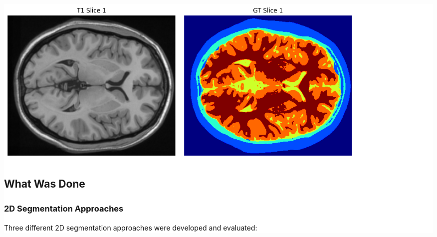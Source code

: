 <img src="demo/t1_1.png" width="350" alt="T1 MRI"> <img src="demo/gt_1.png" width="350" alt="Ground Truth">

## What Was Done

### 2D Segmentation Approaches

Three different 2D segmentation approaches were developed and evaluated:
